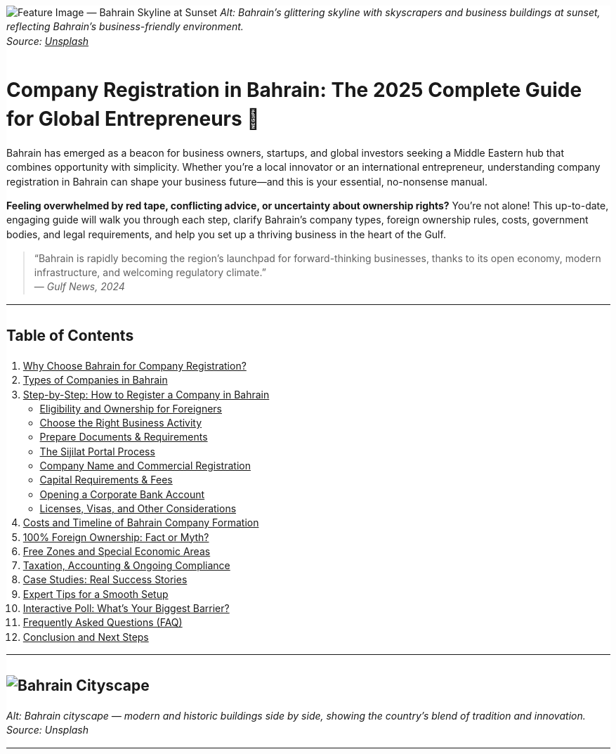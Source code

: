 
![Feature Image — Bahrain Skyline at Sunset](https://images.unsplash.com/photo-1464983953574-0892a716854b?auto=format&fit=crop&w=1500&q=80)
*Alt: Bahrain’s glittering skyline with skyscrapers and business buildings at sunset, reflecting Bahrain’s business-friendly environment.*  
_Source: [Unsplash](https://unsplash.com/photos/brown-and-gray-buildings-under-blue-sky-during-daytime-1464983953574-0892a716854b)_

# Company Registration in Bahrain: The 2025 Complete Guide for Global Entrepreneurs 🚀

Bahrain has emerged as a beacon for business owners, startups, and global investors seeking a Middle Eastern hub that combines opportunity with simplicity. Whether you’re a local innovator or an international entrepreneur, understanding company registration in Bahrain can shape your business future—and this is your essential, no-nonsense manual.

**Feeling overwhelmed by red tape, conflicting advice, or uncertainty about ownership rights?** You’re not alone! This up-to-date, engaging guide will walk you through each step, clarify Bahrain’s company types, foreign ownership rules, costs, government bodies, and legal requirements, and help you set up a thriving business in the heart of the Gulf.

> “Bahrain is rapidly becoming the region’s launchpad for forward-thinking businesses, thanks to its open economy, modern infrastructure, and welcoming regulatory climate.”  
> — _Gulf News, 2024_

---

## **Table of Contents**
1. [Why Choose Bahrain for Company Registration?](#why-bahrain)
2. [Types of Companies in Bahrain](#company-types)
3. [Step-by-Step: How to Register a Company in Bahrain](#registration-steps)
    - [Eligibility and Ownership for Foreigners](#foreign-ownership)
    - [Choose the Right Business Activity](#activity-choice)
    - [Prepare Documents & Requirements](#doc-prep)
    - [The Sijilat Portal Process](#sijilat)
    - [Company Name and Commercial Registration](#company-name)
    - [Capital Requirements & Fees](#capital-fees)
    - [Opening a Corporate Bank Account](#bank-account)
    - [Licenses, Visas, and Other Considerations](#other-requirements)
4. [Costs and Timeline of Bahrain Company Formation](#costs-timeline)
5. [100% Foreign Ownership: Fact or Myth?](#ownership-myth)
6. [Free Zones and Special Economic Areas](#free-zones)
7. [Taxation, Accounting & Ongoing Compliance](#tax-compliance)
8. [Case Studies: Real Success Stories](#case-studies)
9. [Expert Tips for a Smooth Setup](#expert-tips)
10. [Interactive Poll: What’s Your Biggest Barrier?](#poll)
11. [Frequently Asked Questions (FAQ)](#faq)
12. [Conclusion and Next Steps](#conclusion)

---

## ![Bahrain Cityscape](https://images.unsplash.com/photo-1518397387270-2d6ecf94740c?auto=format&fit=crop&w=1000&q=80)
*Alt: Bahrain cityscape — modern and historic buildings side by side, showing the country’s blend of tradition and innovation.*  
_Source: Unsplash_

---